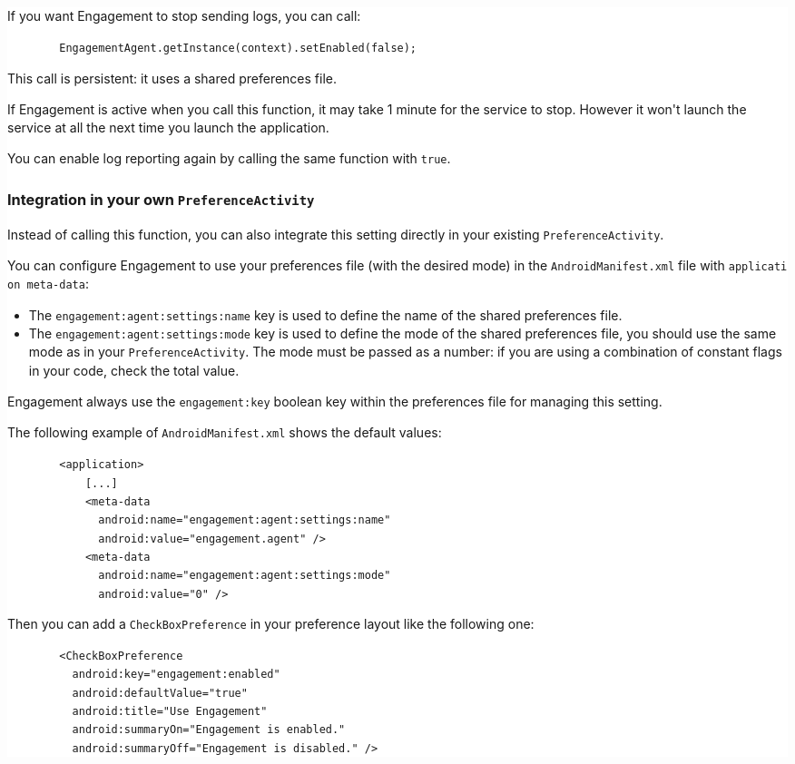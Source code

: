 If you want Engagement to stop sending logs, you can call:

			EngagementAgent.getInstance(context).setEnabled(false);

This call is persistent: it uses a shared preferences file.

If Engagement is active when you call this function, it may take 1 minute for the service to stop. However it won't launch the service at all the next time you launch the application.

You can enable log reporting again by calling the same function with `true`.

### Integration in your own `PreferenceActivity`

Instead of calling this function, you can also integrate this setting directly in your existing `PreferenceActivity`.

You can configure Engagement to use your preferences file (with the desired mode) in the `AndroidManifest.xml` file with `application meta-data`:

-   The `engagement:agent:settings:name` key is used to define the name of the shared preferences file.
-   The `engagement:agent:settings:mode` key is used to define the mode of the shared preferences file, you should use the same mode as in your `PreferenceActivity`. The mode must be passed as a number: if you are using a combination of constant flags in your code, check the total value.

Engagement always use the `engagement:key` boolean key within the preferences file for managing this setting.

The following example of `AndroidManifest.xml` shows the default values:

			<application>
			    [...]
			    <meta-data
			      android:name="engagement:agent:settings:name"
			      android:value="engagement.agent" />
			    <meta-data
			      android:name="engagement:agent:settings:mode"
			      android:value="0" />

Then you can add a `CheckBoxPreference` in your preference layout like the following one:

			<CheckBoxPreference
			  android:key="engagement:enabled"
			  android:defaultValue="true"
			  android:title="Use Engagement"
			  android:summaryOn="Engagement is enabled."
			  android:summaryOff="Engagement is disabled." />


[Device API]: http://go.microsoft.com/?linkid=9876094
